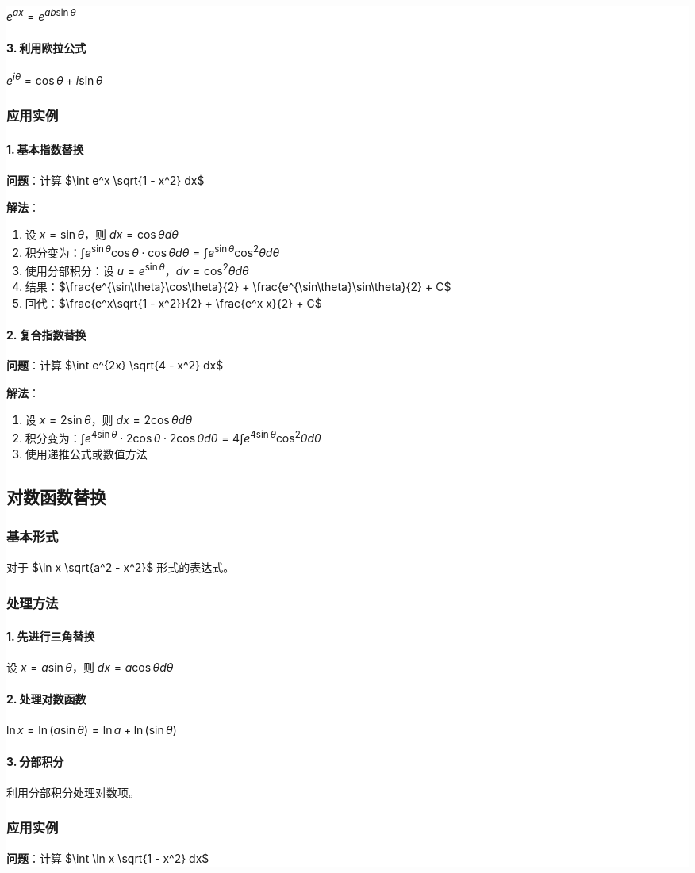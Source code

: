 $e^{ax} = e^{ab\sin\theta}$

#### 3. 利用欧拉公式

$e^{i\theta} = \cos\theta + i\sin\theta$

### 应用实例

#### 1. 基本指数替换

**问题**：计算 $\int e^x \sqrt{1 - x^2} dx$

**解法**：

1. 设 $x = \sin\theta$，则 $dx = \cos\theta d\theta$
2. 积分变为：$\int e^{\sin\theta} \cos\theta \cdot \cos\theta d\theta = \int e^{\sin\theta} \cos^2\theta d\theta$
3. 使用分部积分：设 $u = e^{\sin\theta}$，$dv = \cos^2\theta d\theta$
4. 结果：$\frac{e^{\sin\theta}\cos\theta}{2} + \frac{e^{\sin\theta}\sin\theta}{2} + C$
5. 回代：$\frac{e^x\sqrt{1 - x^2}}{2} + \frac{e^x x}{2} + C$

#### 2. 复合指数替换

**问题**：计算 $\int e^{2x} \sqrt{4 - x^2} dx$

**解法**：

1. 设 $x = 2\sin\theta$，则 $dx = 2\cos\theta d\theta$
2. 积分变为：$\int e^{4\sin\theta} \cdot 2\cos\theta \cdot 2\cos\theta d\theta = 4\int e^{4\sin\theta} \cos^2\theta d\theta$
3. 使用递推公式或数值方法

## 对数函数替换

### 基本形式

对于 $\ln x \sqrt{a^2 - x^2}$ 形式的表达式。

### 处理方法

#### 1. 先进行三角替换

设 $x = a\sin\theta$，则 $dx = a\cos\theta d\theta$

#### 2. 处理对数函数

$\ln x = \ln(a\sin\theta) = \ln a + \ln(\sin\theta)$

#### 3. 分部积分

利用分部积分处理对数项。

### 应用实例

**问题**：计算 $\int \ln x \sqrt{1 - x^2} dx$
